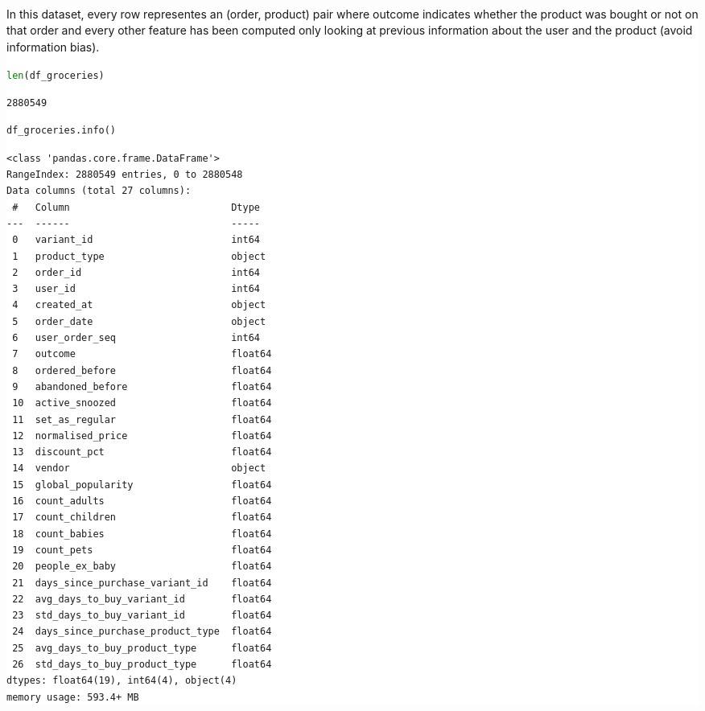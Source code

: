 

In this dataset, every row representes an (order, product) pair where outcome indicates whether the product was bought or not on that order and every other feature has been computed only looking at previous information about the user and the product (avoid information bias).


```python
len(df_groceries)
```




    2880549




```python
df_groceries.info()
```

    <class 'pandas.core.frame.DataFrame'>
    RangeIndex: 2880549 entries, 0 to 2880548
    Data columns (total 27 columns):
     #   Column                            Dtype  
    ---  ------                            -----  
     0   variant_id                        int64  
     1   product_type                      object 
     2   order_id                          int64  
     3   user_id                           int64  
     4   created_at                        object 
     5   order_date                        object 
     6   user_order_seq                    int64  
     7   outcome                           float64
     8   ordered_before                    float64
     9   abandoned_before                  float64
     10  active_snoozed                    float64
     11  set_as_regular                    float64
     12  normalised_price                  float64
     13  discount_pct                      float64
     14  vendor                            object 
     15  global_popularity                 float64
     16  count_adults                      float64
     17  count_children                    float64
     18  count_babies                      float64
     19  count_pets                        float64
     20  people_ex_baby                    float64
     21  days_since_purchase_variant_id    float64
     22  avg_days_to_buy_variant_id        float64
     23  std_days_to_buy_variant_id        float64
     24  days_since_purchase_product_type  float64
     25  avg_days_to_buy_product_type      float64
     26  std_days_to_buy_product_type      float64
    dtypes: float64(19), int64(4), object(4)
    memory usage: 593.4+ MB
